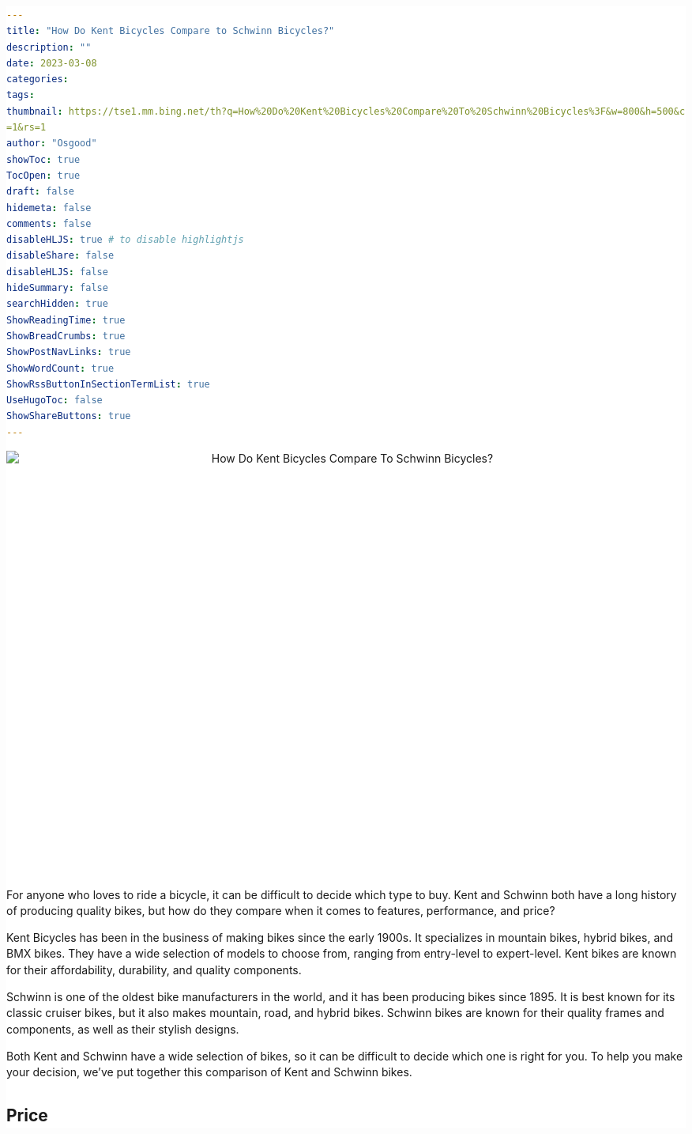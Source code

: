 ```yaml
---
title: "How Do Kent Bicycles Compare to Schwinn Bicycles?"
description: ""
date: 2023-03-08
categories: 
tags: 
thumbnail: https://tse1.mm.bing.net/th?q=How%20Do%20Kent%20Bicycles%20Compare%20To%20Schwinn%20Bicycles%3F&w=800&h=500&c=1&rs=1
author: "Osgood"
showToc: true
TocOpen: true
draft: false
hidemeta: false
comments: false
disableHLJS: true # to disable highlightjs
disableShare: false
disableHLJS: false
hideSummary: false
searchHidden: true
ShowReadingTime: true
ShowBreadCrumbs: true
ShowPostNavLinks: true
ShowWordCount: true
ShowRssButtonInSectionTermList: true
UseHugoToc: false
ShowShareButtons: true
---
```


<center>
	<img src="https://tse1.mm.bing.net/th?q=How%20Do%20Kent%20Bicycles%20Compare%20To%20Schwinn%20Bicycles%3F&w=800&h=500&c=1&rs=1" alt="How Do Kent Bicycles Compare To Schwinn Bicycles?" width="800" height="500" style="display: block; width: 100%; height: auto">
</center>

<p>For anyone who loves to ride a bicycle, it can be difficult to decide which type to buy. Kent and Schwinn both have a long history of producing quality bikes, but how do they compare when it comes to features, performance, and price?</p>

<p>Kent Bicycles has been in the business of making bikes since the early 1900s. It specializes in mountain bikes, hybrid bikes, and BMX bikes. They have a wide selection of models to choose from, ranging from entry-level to expert-level. Kent bikes are known for their affordability, durability, and quality components. </p>

<p>Schwinn is one of the oldest bike manufacturers in the world, and it has been producing bikes since 1895. It is best known for its classic cruiser bikes, but it also makes mountain, road, and hybrid bikes. Schwinn bikes are known for their quality frames and components, as well as their stylish designs. </p>

<p>Both Kent and Schwinn have a wide selection of bikes, so it can be difficult to decide which one is right for you. To help you make your decision, we’ve put together this comparison of Kent and Schwinn bikes.</p>

<h2>Price</h2>
